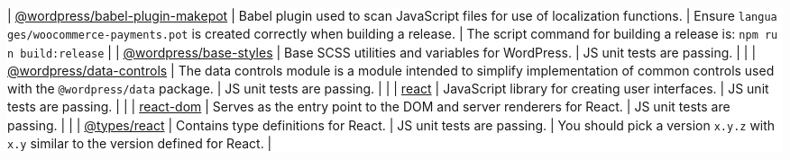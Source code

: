 | [@wordpress/babel-plugin-makepot](https://www.npmjs.com/package/@wordpress/babel-plugin-makepot) | Babel plugin used to scan JavaScript files for use of localization functions.                                                                                           | Ensure `languages/woocommerce-payments.pot` is created correctly when building a release.                                                                                                                                                                                                  | The script command for building a release is: `npm run build:release`                                                                                                                                                                                                                                                                  |
| [@wordpress/base-styles](https://www.npmjs.com/package/@wordpress/base-styles)                   | Base SCSS utilities and variables for WordPress.                                                                                                                        | JS unit tests are passing.                                                                                                                                                                                                                                                                 |                                                                                                                                                                                                                                                                                                                                        |
| [@wordpress/data-controls](https://www.npmjs.com/package/@wordpress/data-controls)               | The data controls module is a module intended to simplify implementation of common controls used with the `@wordpress/data` package.                                    | JS unit tests are passing.                                                                                                                                                                                                                                                                 |                                                                                                                                                                                                                                                                                                                                        |
| [react](https://www.npmjs.com/package/react)                                                     | JavaScript library for creating user interfaces.                                                                                                                        | JS unit tests are passing.                                                                                                                                                                                                                                                                 |                                                                                                                                                                                                                                                                                                                                        |
| [react-dom](https://www.npmjs.com/package/react-dom)                                             | Serves as the entry point to the DOM and server renderers for React.                                                                                                    | JS unit tests are passing.                                                                                                                                                                                                                                                                 |                                                                                                                                                                                                                                                                                                                                        |
| [@types/react](https://www.npmjs.com/package/@types/react)                                       | Contains type definitions for React.                                                                                                                                    | JS unit tests are passing.                                                                                                                                                                                                                                                                 | You should pick a version `x.y.z` with `x.y` similar to the version defined for React.                                                                                                                                                                                                                                                 |
